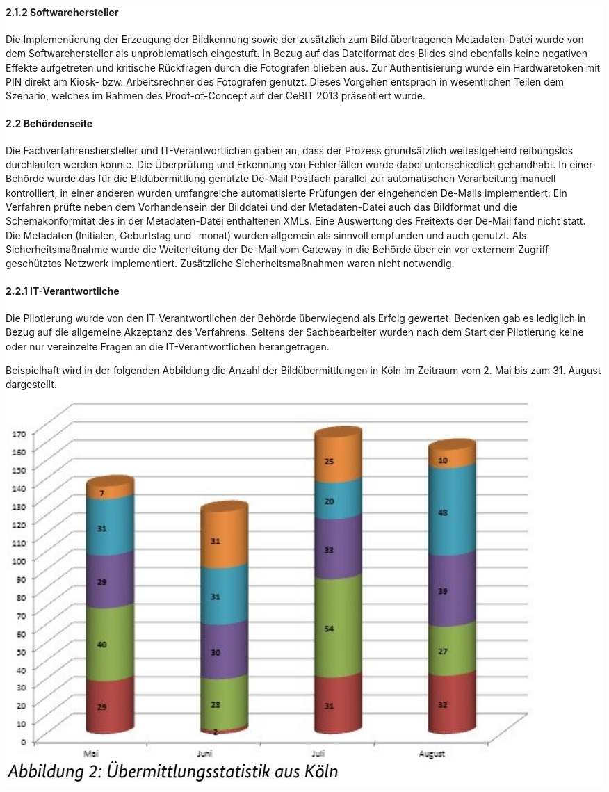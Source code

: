 #### 2.1.2 Softwarehersteller

Die Implementierung der Erzeugung der Bildkennung sowie der zusätzlich zum Bild übertragenen Metadaten-Datei wurde von dem Softwarehersteller als unproblematisch eingestuft. In Bezug auf das Dateiformat des Bildes sind ebenfalls keine negativen Effekte aufgetreten und kritische Rückfragen durch die Fotografen blieben aus. Zur Authentisierung wurde ein Hardwaretoken mit PIN direkt am Kiosk- bzw. Arbeitsrechner des Fotografen genutzt. Dieses Vorgehen entsprach in wesentlichen Teilen dem Szenario, welches im Rahmen des Proof-of-Concept auf der CeBIT 2013 präsentiert wurde.

#### 2.2 Behördenseite

Die Fachverfahrenshersteller und IT-Verantwortlichen gaben an, dass der Prozess grundsätzlich weitestgehend reibungslos durchlaufen werden konnte. Die Überprüfung und Erkennung von Fehlerfällen wurde dabei unterschiedlich gehandhabt. In einer Behörde wurde das für die Bildübermittlung genutzte De-Mail Postfach parallel zur automatischen Verarbeitung manuell kontrolliert, in einer anderen wurden umfangreiche automatisierte Prüfungen der eingehenden De-Mails implementiert. Ein Verfahren prüfte neben dem Vorhandensein der Bilddatei und der Metadaten-Datei auch das Bildformat und die Schemakonformität des in der Metadaten-Datei enthaltenen XMLs. Eine Auswertung des Freitexts der De-Mail fand nicht statt. Die Metadaten (Initialen, Geburtstag und -monat) wurden allgemein als sinnvoll empfunden und auch genutzt. Als Sicherheitsmaßnahme wurde die Weiterleitung der De-Mail vom Gateway in die Behörde über ein vor externem Zugriff geschütztes Netzwerk implementiert. Zusätzliche Sicherheitsmaßnahmen waren nicht notwendig.

#### 2.2.1 IT-Verantwortliche

Die Pilotierung wurde von den IT-Verantwortlichen der Behörde überwiegend als Erfolg gewertet. Bedenken gab es lediglich in Bezug auf die allgemeine Akzeptanz des Verfahrens. Seitens der Sachbearbeiter wurden nach dem Start der Pilotierung keine oder nur vereinzelte Fragen an die IT-Verantwortlichen herangetragen.

Beispielhaft wird in der folgenden Abbildung die Anzahl der Bildübermittlungen in Köln im Zeitraum vom 2. Mai bis zum 31. August dargestellt.

![](_page_7_Figure_6.jpeg)
